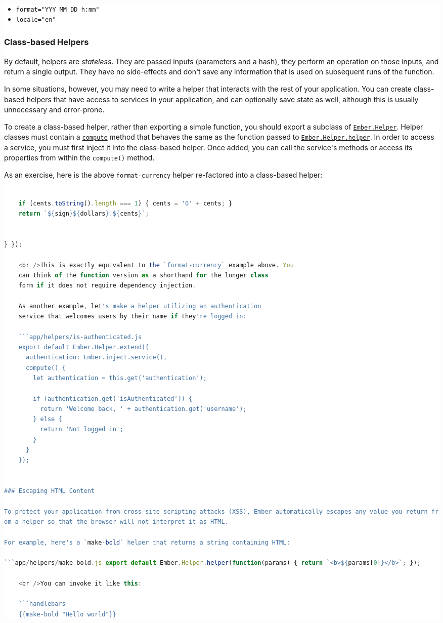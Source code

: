 * `format="YYY MM DD h:mm"`
* `locale="en"`

### Class-based Helpers

By default, helpers are *stateless*. They are passed inputs (parameters and a hash), they perform an operation on those inputs, and return a single output. They have no side-effects and don't save any information that is used on subsequent runs of the function.

In some situations, however, you may need to write a helper that interacts with the rest of your application. You can create class-based helpers that have access to services in your application, and can optionally save state as well, although this is usually unnecessary and error-prone.

To create a class-based helper, rather than exporting a simple function, you should export a subclass of [`Ember.Helper`](http://emberjs.com/api/classes/Ember.Helper.html). Helper classes must contain a [`compute`](http://emberjs.com/api/classes/Ember.Helper.html#method_compute) method that behaves the same as the function passed to [`Ember.Helper.helper`](http://emberjs.com/api/classes/Ember.Helper.html#method_helper). In order to access a service, you must first inject it into the class-based helper. Once added, you can call the service's methods or access its properties from within the `compute()` method.

As an exercise, here is the above `format-currency` helper re-factored into a class-based helper:

```app/helpers/format-currency.js export default Ember.Helper.extend({ compute(params, hash) { let value = params[0], dollars = Math.floor(value / 100), cents = value % 100, sign = hash.sign === undefined ? '$' : hash.sign;

    if (cents.toString().length === 1) { cents = '0' + cents; }
    return `${sign}${dollars}.${cents}`;
    

} });

    <br />This is exactly equivalent to the `format-currency` example above. You
    can think of the function version as a shorthand for the longer class
    form if it does not require dependency injection.
    
    As another example, let's make a helper utilizing an authentication
    service that welcomes users by their name if they're logged in:
    
    ```app/helpers/is-authenticated.js
    export default Ember.Helper.extend({
      authentication: Ember.inject.service(),
      compute() {
        let authentication = this.get('authentication');
    
        if (authentication.get('isAuthenticated')) {
          return 'Welcome back, ' + authentication.get('username');
        } else {
          return 'Not logged in';
        }
      }
    });
    

### Escaping HTML Content

To protect your application from cross-site scripting attacks (XSS), Ember automatically escapes any value you return from a helper so that the browser will not interpret it as HTML.

For example, here's a `make-bold` helper that returns a string containing HTML:

```app/helpers/make-bold.js export default Ember.Helper.helper(function(params) { return `<b>${params[0]}</b>`; });

    <br />You can invoke it like this:
    
    ```handlebars
    {{make-bold "Hello world"}}
```